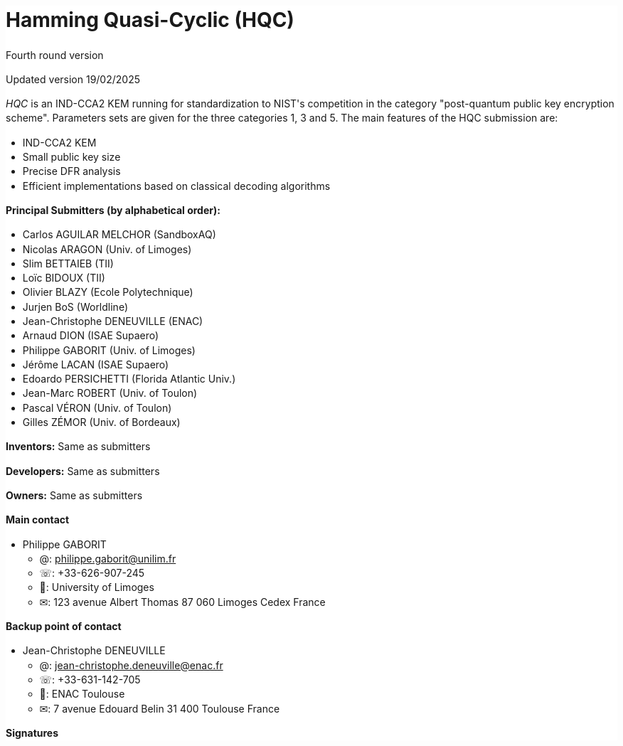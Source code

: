 # Hamming Quasi-Cyclic (HQC)

Fourth round version

Updated version 19/02/2025

_HQC_ is an IND-CCA2 KEM running for standardization to NIST's competition in the category "post-quantum public key encryption scheme". Parameters sets are given for the three categories 1, 3 and 5. The main features of the HQC submission are:

-   IND-CCA2 KEM
-   Small public key size
-   Precise DFR analysis
-   Efficient implementations based on classical decoding algorithms

**Principal Submitters (by alphabetical order):**

-   Carlos AGUILAR MELCHOR (SandboxAQ)
-   Nicolas ARAGON (Univ. of Limoges)
-   Slim BETTAIEB (TII)
-   Loïc BIDOUX (TII)
-   Olivier BLAZY (Ecole Polytechnique)
-   Jurjen BoS (Worldline)
-   Jean-Christophe DENEUVILLE (ENAC)
-   Arnaud DION (ISAE Supaero)
-   Philippe GABORIT (Univ. of Limoges)
-   Jérôme LACAN (ISAE Supaero)
-   Edoardo PERSICHETTI (Florida Atlantic Univ.)
-   Jean-Marc ROBERT (Univ. of Toulon)
-   Pascal VÉRON (Univ. of Toulon)
-   Gilles ZÉMOR (Univ. of Bordeaux)

**Inventors:** Same as submitters

**Developers:** Same as submitters

**Owners:** Same as submitters

**Main contact**

-   Philippe GABORIT
    -   @: philippe.gaborit@unilim.fr
    -   ☏: +33-626-907-245
    -   🏢: University of Limoges
    -   ✉: 123 avenue Albert Thomas 87 060 Limoges Cedex France

**Backup point of contact**

-   Jean-Christophe DENEUVILLE
    -   @: jean-christophe.deneuville@enac.fr
    -   ☏: +33-631-142-705
    -   🏢: ENAC Toulouse
    -   ✉: 7 avenue Edouard Belin 31 400 Toulouse France

**Signatures**
